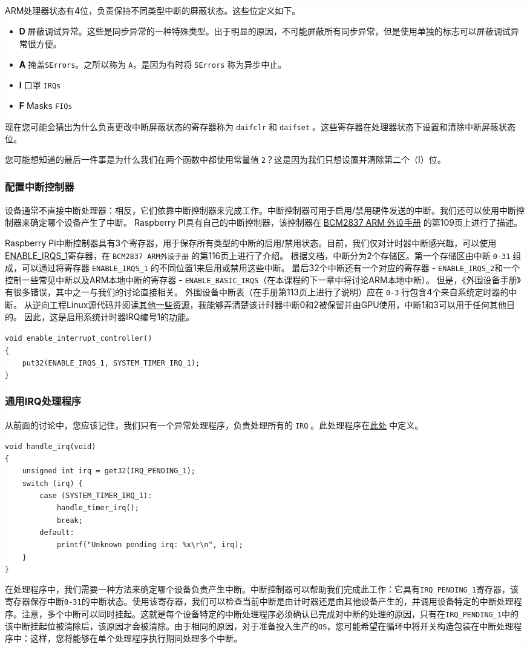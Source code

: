 ARM处理器状态有4位，负责保持不同类型中断的屏蔽状态。这些位定义如下。

* **D**  屏蔽调试异常。这些是同步异常的一种特殊类型。出于明显的原因，不可能屏蔽所有同步异常，但是使用单独的标志可以屏蔽调试异常很方便。

* **A** 掩盖`SErrors`。之所以称为 `A`，是因为有时将 `SErrors` 称为异步中止。
* **I** 口罩 `IRQs`
* **F** Masks `FIQs`

现在您可能会猜出为什么负责更改中断屏蔽状态的寄存器称为 `daifclr` 和 `daifset` 。这些寄存器在处理器状态下设置和清除中断屏蔽状态位。

您可能想知道的最后一件事是为什么我们在两个函数中都使用常量值 `2`？这是因为我们只想设置并清除第二个（I）位。

### 配置中断控制器

设备通常不直接中断处理器：相反，它们依靠中断控制器来完成工作。中断控制器可用于启用/禁用硬件发送的中断。我们还可以使用中断控制器来确定哪个设备产生了中断。 Raspberry PI具有自己的中断控制器，该控制器在 [BCM2837 ARM 外设手册](https://github.com/raspberrypi/documentation/files/1888662/BCM2837-ARM-Peripherals.-.Revised.-.V2) 的第109页上进行了描述。

Raspberry Pi中断控制器具有3个寄存器，用于保存所有类型的中断的启用/禁用状态。目前，我们仅对计时器中断感兴趣，可以使用[ENABLE_IRQS_1](https://github.com/gaoljhy/raspberry-pi-os/blob/master/src/lesson03/include/外设/irq.h#L10)寄存器，在 `BCM2837 ARM外设手册` 的第116页上进行了介绍。 根据文档，中断分为2个存储区。第一个存储区由中断 `0-31` 组成，可以通过将寄存器 `ENABLE_IRQS_1` 的不同位置1来启用或禁用这些中断。 最后32个中断还有一个对应的寄存器 - `ENABLE_IRQS_2`和一个控制一些常见中断以及ARM本地中断的寄存器 - `ENABLE_BASIC_IRQS`（在本课程的下一章中将讨论ARM本地中断）。 但是，《外围设备手册》有很多错误，其中之一与我们的讨论直接相关。 外围设备中断表（在手册第113页上进行了说明）应在 `0-3` 行包含4个来自系统定时器的中断。 从逆向工程Linux源代码并阅读[其他一些资源](http://embedded-xinu.readthedocs.io/en/latest/arm/rpi/BCM2835-System-Timer.html)，我能够弄清楚该计时器中断0和2被保留并由GPU使用，中断1和3可以用于任何其他目的。 因此，这是启用系统计时器IRQ编号1的[功能](https://github.com/gaoljhy/raspberry-pi-os/blob/master/src/lesson03/src/irq.c#L29)。

```
void enable_interrupt_controller()
{
    put32(ENABLE_IRQS_1, SYSTEM_TIMER_IRQ_1);
}
```

### 通用IRQ处理程序

从前面的讨论中，您应该记住，我们只有一个异常处理程序，负责处理所有的 `IRQ` 。此处理程序在[此处](https://github.com/gaoljhy/raspberry-pi-os/blob/master/src/lesson03/src/irq.c#L39) 中定义。

```
void handle_irq(void)
{
    unsigned int irq = get32(IRQ_PENDING_1);
    switch (irq) {
        case (SYSTEM_TIMER_IRQ_1):
            handle_timer_irq();
            break;
        default:
            printf("Unknown pending irq: %x\r\n", irq);
    }
}
```

在处理程序中，我们需要一种方法来确定哪个设备负责产生中断。中断控制器可以帮助我们完成此工作：它具有`IRQ_PENDING_1`寄存器，该寄存器保存中断`0-31`的中断状态。使用该寄存器，我们可以检查当前中断是由计时器还是由其他设备产生的，并调用设备特定的中断处理程序。注意，多个中断可以同时挂起。这就是每个设备特定的中断处理程序必须确认已完成对中断的处理的原因，只有在`IRQ_PENDING_1`中的该中断挂起位被清除后，该原因才会被清除。由于相同的原因，对于准备投入生产的`OS`，您可能希望在循环中将开关构造包装在中断处理程序中：这样，您将能够在单个处理程序执行期间处理多个中断。
